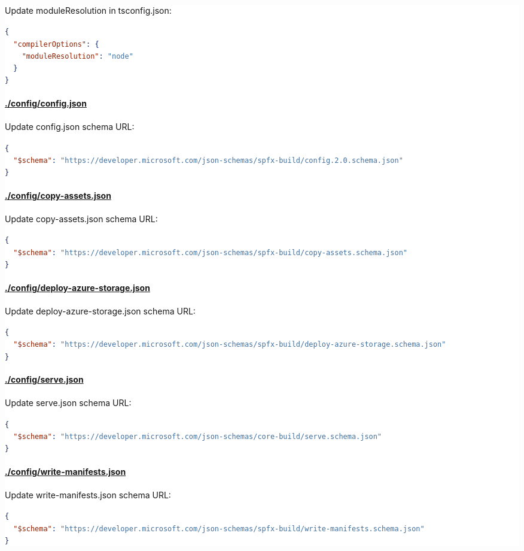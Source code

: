 Update moduleResolution in tsconfig.json:

```json
{
  "compilerOptions": {
    "moduleResolution": "node"
  }
}
```

#### [./config/config.json](./config/config.json)

Update config.json schema URL:

```json
{
  "$schema": "https://developer.microsoft.com/json-schemas/spfx-build/config.2.0.schema.json"
}
```

#### [./config/copy-assets.json](./config/copy-assets.json)

Update copy-assets.json schema URL:

```json
{
  "$schema": "https://developer.microsoft.com/json-schemas/spfx-build/copy-assets.schema.json"
}
```

#### [./config/deploy-azure-storage.json](./config/deploy-azure-storage.json)

Update deploy-azure-storage.json schema URL:

```json
{
  "$schema": "https://developer.microsoft.com/json-schemas/spfx-build/deploy-azure-storage.schema.json"
}
```

#### [./config/serve.json](./config/serve.json)

Update serve.json schema URL:

```json
{
  "$schema": "https://developer.microsoft.com/json-schemas/core-build/serve.schema.json"
}
```

#### [./config/write-manifests.json](./config/write-manifests.json)

Update write-manifests.json schema URL:

```json
{
  "$schema": "https://developer.microsoft.com/json-schemas/spfx-build/write-manifests.schema.json"
}
```

